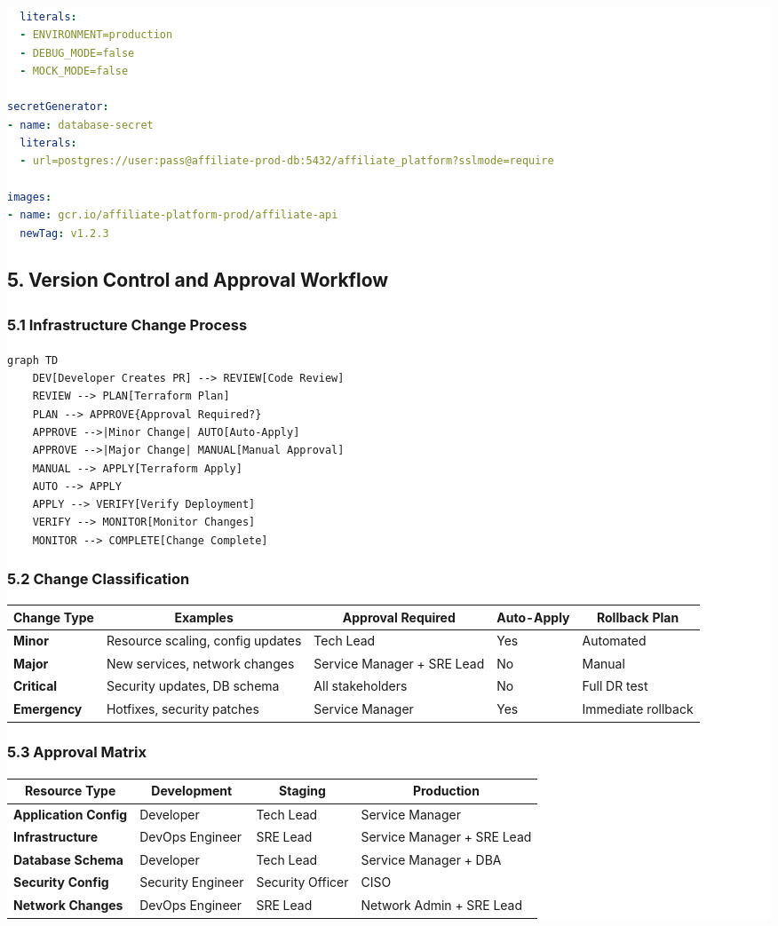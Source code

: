 ```yaml
  literals:
  - ENVIRONMENT=production
  - DEBUG_MODE=false
  - MOCK_MODE=false

secretGenerator:
- name: database-secret
  literals:
  - url=postgres://user:pass@affiliate-prod-db:5432/affiliate_platform?sslmode=require

images:
- name: gcr.io/affiliate-platform-prod/affiliate-api
  newTag: v1.2.3
```

## 5. Version Control and Approval Workflow

### 5.1 Infrastructure Change Process

```mermaid
graph TD
    DEV[Developer Creates PR] --> REVIEW[Code Review]
    REVIEW --> PLAN[Terraform Plan]
    PLAN --> APPROVE{Approval Required?}
    APPROVE -->|Minor Change| AUTO[Auto-Apply]
    APPROVE -->|Major Change| MANUAL[Manual Approval]
    MANUAL --> APPLY[Terraform Apply]
    AUTO --> APPLY
    APPLY --> VERIFY[Verify Deployment]
    VERIFY --> MONITOR[Monitor Changes]
    MONITOR --> COMPLETE[Change Complete]
```

### 5.2 Change Classification

| Change Type | Examples | Approval Required | Auto-Apply | Rollback Plan |
|-------------|----------|------------------|------------|---------------|
| **Minor** | Resource scaling, config updates | Tech Lead | Yes | Automated |
| **Major** | New services, network changes | Service Manager + SRE Lead | No | Manual |
| **Critical** | Security updates, DB schema | All stakeholders | No | Full DR test |
| **Emergency** | Hotfixes, security patches | Service Manager | Yes | Immediate rollback |

### 5.3 Approval Matrix

| Resource Type | Development | Staging | Production |
|---------------|-------------|---------|------------|
| **Application Config** | Developer | Tech Lead | Service Manager |
| **Infrastructure** | DevOps Engineer | SRE Lead | Service Manager + SRE Lead |
| **Database Schema** | Developer | Tech Lead | Service Manager + DBA |
| **Security Config** | Security Engineer | Security Officer | CISO |
| **Network Changes** | DevOps Engineer | SRE Lead | Network Admin + SRE Lead |
